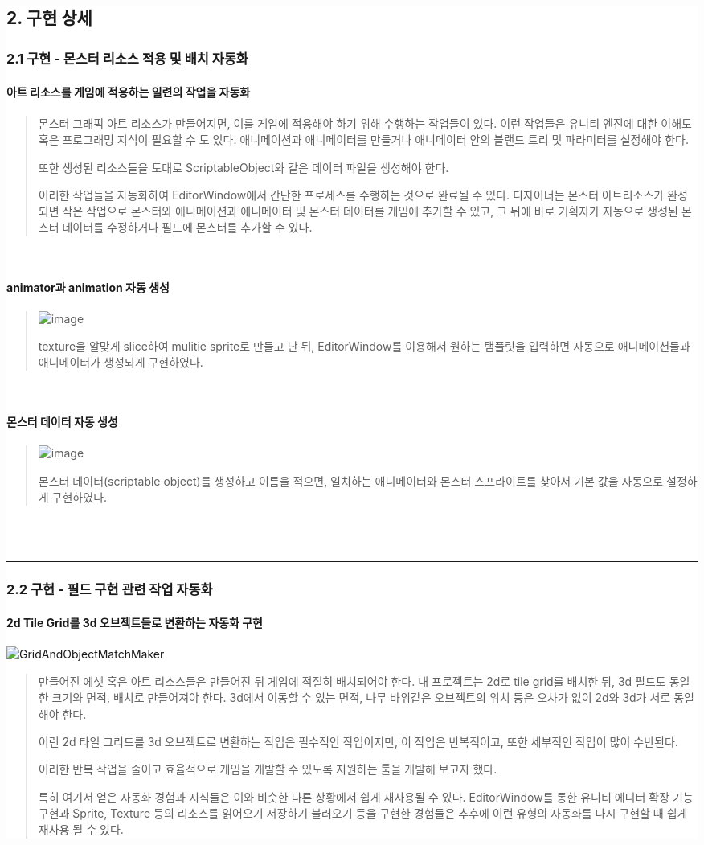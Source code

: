 
## 2. 구현 상세

### 2.1 구현 - 몬스터 리소스 적용 및 배치 자동화

#### 아트 리소스를 게임에 적용하는 일련의 작업을 자동화

> 몬스터 그래픽 아트 리소스가 만들어지면, 이를 게임에 적용해야 하기 위해 수행하는 작업들이 있다.
> 이런 작업들은 유니티 엔진에 대한 이해도 혹은 프로그래밍 지식이 필요할 수 도 있다.
> 애니메이션과 애니메이터를 만들거나 애니메이터 안의 블랜드 트리 및 파라미터를 설정해야 한다.
>
> 또한 생성된 리소스들을 토대로 ScriptableObject와 같은 데이터 파일을 생성해야 한다.
>
> 이러한 작업들을 자동화하여 EditorWindow에서 간단한 프로세스를 수행하는 것으로 완료될 수 있다.
> 디자이너는 몬스터 아트리소스가 완성되면 작은 작업으로 몬스터와 애니메이션과 애니메이터 및 몬스터
> 데이터를 게임에 추가할 수 있고, 그 뒤에 바로 기획자가 자동으로 생성된 몬스터 데이터를 수정하거나 필드에 몬스터를 추가할 수 있다.

<br>

#### animator과 animation 자동 생성

> ![image](https://github.com/unwoo52/unwoo52.github.io/assets/73688472/79224947-2ee4-4ebd-819e-a5be27762f63)
>
> texture을 알맞게 slice하여 mulitie sprite로 만들고 난 뒤, EditorWindow를 이용해서 원하는 탬플릿을 입력하면
> 자동으로 애니메이션들과 애니메이터가 생성되게 구현하였다.

<br>

#### 몬스터 데이터 자동 생성

> ![image](https://github.com/unwoo52/unwoo52.github.io/assets/73688472/907994a9-beb4-486a-a7cb-dce44acc4e14)
>
> 몬스터 데이터(scriptable object)를 생성하고 이름을 적으면, 일치하는 애니메이터와 몬스터 스프라이트를 찾아서 기본 값을 자동으로 설정하게
> 구현하였다.

<br>
<br>

---

### 2.2 구현 - 필드 구현 관련 작업 자동화

#### 2d Tile Grid를 3d 오브젝트들로 변환하는 자동화 구현

![GridAndObjectMatchMaker](https://github.com/unwoo52/unwoo52.github.io/assets/73688472/cd337b7b-3081-4fa2-80d3-eba54025be49)

> 만들어진 에셋 혹은 아트 리소스들은 만들어진 뒤 게임에 적절히 배치되어야 한다. 내 프로젝트는 2d로 tile grid를 배치한 뒤,
> 3d 필드도 동일한 크기와 면적, 배치로 만들어져야 한다. 3d에서 이동할 수 있는 면적, 나무 바위같은 오브젝트의 위치 등은 오차가 없이
> 2d와 3d가 서로 동일해야 한다.
>
> 이런 2d 타일 그리드를 3d 오브젝트로 변환하는 작업은 필수적인 작업이지만, 이 작업은 반복적이고, 또한 세부적인 작업이 많이 수반된다.
>
> 이러한 반복 작업을 줄이고 효율적으로 게임을 개발할 수 있도록 지원하는 툴을 개발해 보고자 했다.
>
> 특히 여기서 얻은 자동화 경험과 지식들은 이와 비슷한 다른 상황에서 쉽게 재사용될 수 있다.
> EditorWindow를 통한 유니티 에디터 확장 기능 구현과 Sprite, Texture 등의 리소스를 읽어오기 저장하기 불러오기 등을 구현한
> 경험들은 추후에 이런 유형의 자동화를 다시 구현할 때 쉽게 재사용 될 수 있다.
